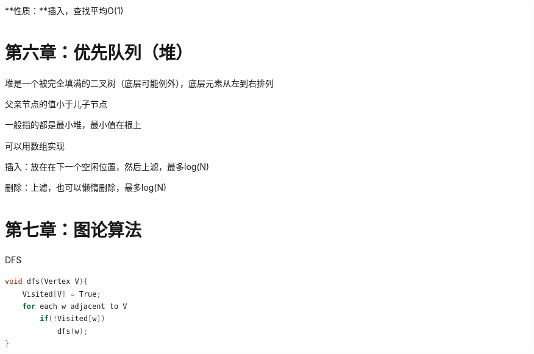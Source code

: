   

  **性质：**插入，查找平均O(1)

  

# 第六章：优先队列（堆）

堆是一个被完全填满的二叉树（底层可能例外），底层元素从左到右排列

父亲节点的值小于儿子节点

一般指的都是最小堆，最小值在根上

可以用数组实现

插入：放在在下一个空闲位置，然后上滤，最多log(N)

删除：上滤，也可以懒惰删除，最多log(N)

#   第七章：图论算法

DFS

```c
void dfs(Vertex V){
    Visited[V] = True;
    for each w adjacent to V
        if(!Visited[w])
            dfs(w);
}
```

